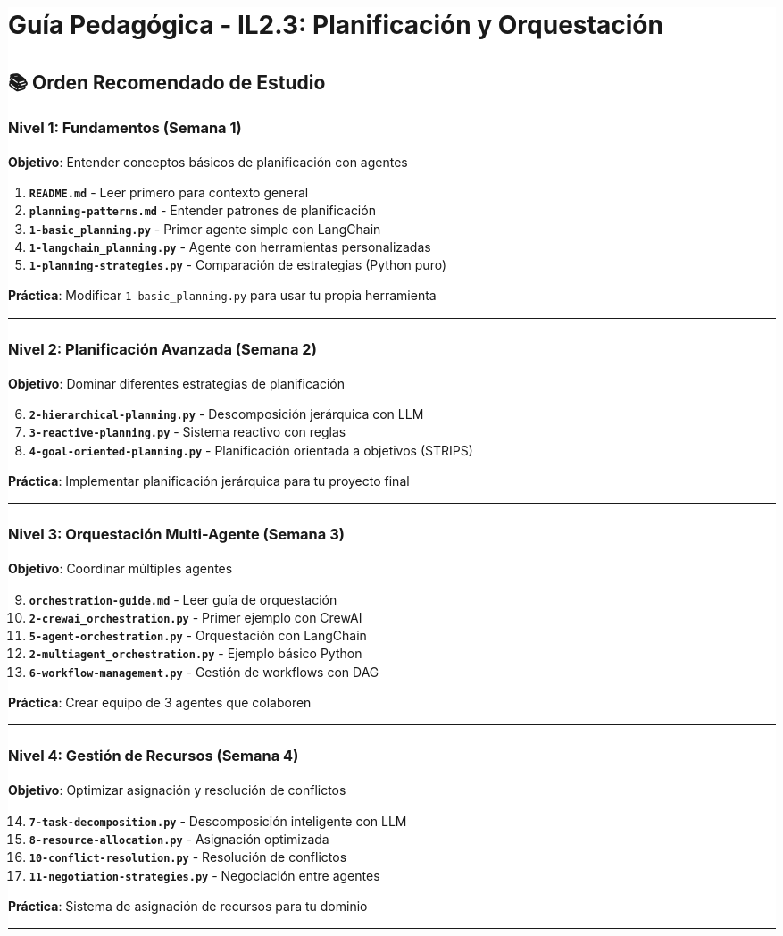 # Guía Pedagógica - IL2.3: Planificación y Orquestación

## 📚 Orden Recomendado de Estudio

### Nivel 1: Fundamentos (Semana 1)
**Objetivo**: Entender conceptos básicos de planificación con agentes

1. **`README.md`** - Leer primero para contexto general
2. **`planning-patterns.md`** - Entender patrones de planificación
3. **`1-basic_planning.py`** - Primer agente simple con LangChain
4. **`1-langchain_planning.py`** - Agente con herramientas personalizadas
5. **`1-planning-strategies.py`** - Comparación de estrategias (Python puro)

**Práctica**: Modificar `1-basic_planning.py` para usar tu propia herramienta

---

### Nivel 2: Planificación Avanzada (Semana 2)
**Objetivo**: Dominar diferentes estrategias de planificación

6. **`2-hierarchical-planning.py`** - Descomposición jerárquica con LLM
7. **`3-reactive-planning.py`** - Sistema reactivo con reglas
8. **`4-goal-oriented-planning.py`** - Planificación orientada a objetivos (STRIPS)

**Práctica**: Implementar planificación jerárquica para tu proyecto final

---

### Nivel 3: Orquestación Multi-Agente (Semana 3)
**Objetivo**: Coordinar múltiples agentes

9. **`orchestration-guide.md`** - Leer guía de orquestación
10. **`2-crewai_orchestration.py`** - Primer ejemplo con CrewAI
11. **`5-agent-orchestration.py`** - Orquestación con LangChain
12. **`2-multiagent_orchestration.py`** - Ejemplo básico Python
13. **`6-workflow-management.py`** - Gestión de workflows con DAG

**Práctica**: Crear equipo de 3 agentes que colaboren

---

### Nivel 4: Gestión de Recursos (Semana 4)
**Objetivo**: Optimizar asignación y resolución de conflictos

14. **`7-task-decomposition.py`** - Descomposición inteligente con LLM
15. **`8-resource-allocation.py`** - Asignación optimizada
16. **`10-conflict-resolution.py`** - Resolución de conflictos
17. **`11-negotiation-strategies.py`** - Negociación entre agentes

**Práctica**: Sistema de asignación de recursos para tu dominio

---
